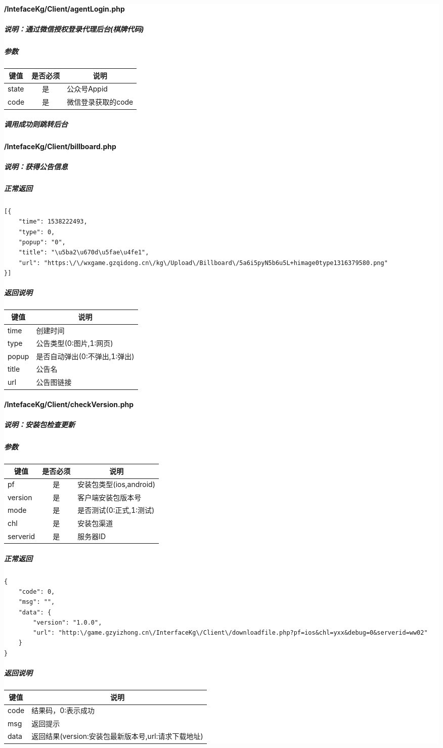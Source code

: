 #### /IntefaceKg/Client/agentLogin.php
##### 说明：通过微信授权登录代理后台(棋牌代码)
##### 参数
键值|是否必须|说明
---|:--:|---
state|是|公众号Appid
code|是|微信登录获取的code
##### 调用成功则跳转后台

#### /IntefaceKg/Client/billboard.php
##### 说明：获得公告信息
##### 正常返回
```
[{
	"time": 1538222493,
	"type": 0,
	"popup": "0",
	"title": "\u5ba2\u670d\u5fae\u4fe1",
	"url": "https:\/\/wxgame.gzqidong.cn\/kg\/Upload\/Billboard\/5a6i5pyN5b6u5L+himage0type1316379580.png"
}]
```
##### 返回说明
键值|说明
---|---
time|创建时间
type|公告类型(0:图片,1:网页)
popup|是否自动弹出(0:不弹出,1:弹出)
title|公告名
url|公告图链接

#### /IntefaceKg/Client/checkVersion.php
##### 说明：安装包检查更新
##### 参数
键值|是否必须|说明
---|:--:|---
pf|是|安装包类型(ios,android)
version|是|客户端安装包版本号
mode|是|是否测试(0:正式,1:测试)
chl|是|安装包渠道
serverid|是|服务器ID
##### 正常返回
```
{
	"code": 0,
	"msg": "",
	"data": {
		"version": "1.0.0",
		"url": "http:\/game.gzyizhong.cn\/InterfaceKg\/Client\/downloadfile.php?pf=ios&chl=yxx&debug=0&serverid=ww02"
	}
}
```
##### 返回说明
键值|说明
---|---
code|结果码，0:表示成功
msg|返回提示
data|返回结果(version:安装包最新版本号,url:请求下载地址)
